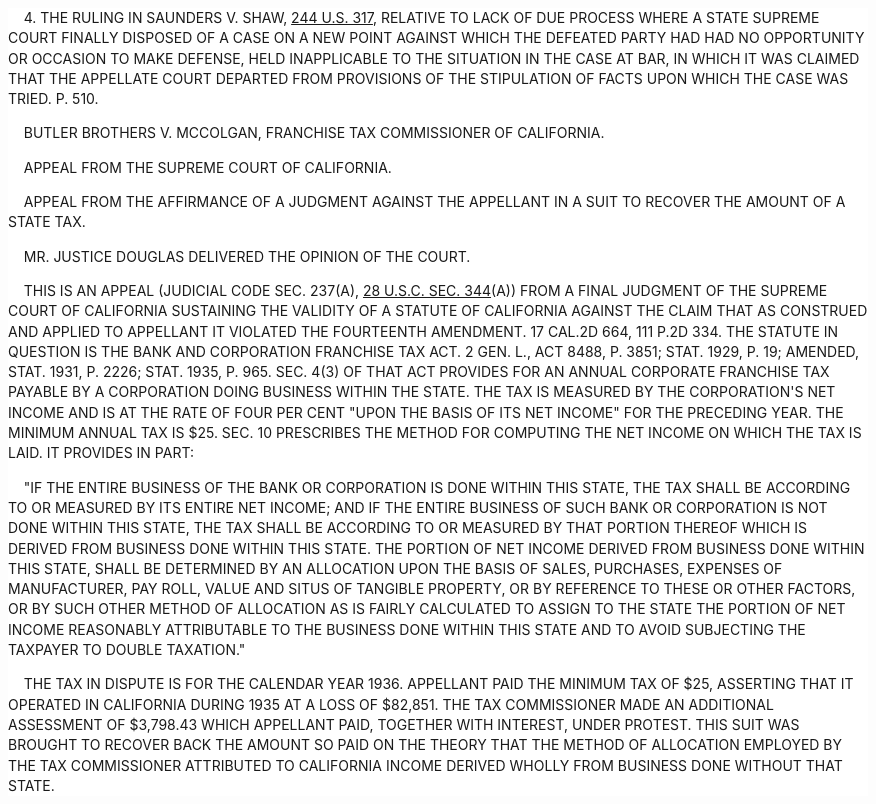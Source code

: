     4.  THE RULING IN SAUNDERS V. SHAW, [244 U.S. 317][/us/courts/scotus/usReporter/244/317], RELATIVE TO LACK OF DUE PROCESS WHERE A STATE SUPREME COURT FINALLY DISPOSED OF A CASE ON A NEW POINT AGAINST WHICH THE DEFEATED PARTY HAD HAD NO OPPORTUNITY OR OCCASION TO MAKE DEFENSE, HELD INAPPLICABLE TO THE SITUATION IN THE CASE AT BAR, IN WHICH IT WAS CLAIMED THAT THE APPELLATE COURT DEPARTED FROM PROVISIONS OF THE STIPULATION OF FACTS UPON WHICH THE CASE WAS TRIED.  P. 510.

    BUTLER BROTHERS V. MCCOLGAN, FRANCHISE TAX COMMISSIONER OF CALIFORNIA.

    APPEAL FROM THE SUPREME COURT OF CALIFORNIA.

    APPEAL FROM THE AFFIRMANCE OF A JUDGMENT AGAINST THE APPELLANT IN A SUIT TO RECOVER THE AMOUNT OF A STATE TAX.

    MR. JUSTICE DOUGLAS DELIVERED THE OPINION OF THE COURT.

    THIS IS AN APPEAL (JUDICIAL CODE SEC. 237(A), [28 U.S.C. SEC. 344][/us/usc/t28/s344](A)) FROM A FINAL JUDGMENT OF THE SUPREME COURT OF CALIFORNIA SUSTAINING THE VALIDITY OF A STATUTE OF CALIFORNIA AGAINST THE CLAIM THAT AS CONSTRUED AND APPLIED TO APPELLANT IT VIOLATED THE FOURTEENTH AMENDMENT.  17 CAL.2D 664, 111 P.2D 334.  THE STATUTE IN QUESTION IS THE BANK AND CORPORATION FRANCHISE TAX ACT.  2 GEN. L., ACT 8488, P. 3851; STAT. 1929, P. 19; AMENDED, STAT. 1931, P. 2226; STAT. 1935, P. 965.  SEC. 4(3) OF THAT ACT PROVIDES FOR AN ANNUAL CORPORATE FRANCHISE TAX PAYABLE BY A CORPORATION DOING BUSINESS WITHIN THE STATE.  THE TAX IS MEASURED BY THE CORPORATION'S NET INCOME AND IS AT THE RATE OF FOUR PER CENT "UPON THE BASIS OF ITS NET INCOME" FOR THE PRECEDING YEAR.  THE MINIMUM ANNUAL TAX IS $25.  SEC. 10 PRESCRIBES THE METHOD FOR COMPUTING THE NET INCOME ON WHICH THE TAX IS LAID.  IT PROVIDES IN PART:

    "IF THE ENTIRE BUSINESS OF THE BANK OR CORPORATION IS DONE WITHIN THIS STATE, THE TAX SHALL BE ACCORDING TO OR MEASURED BY ITS ENTIRE NET INCOME; AND IF THE ENTIRE BUSINESS OF SUCH BANK OR CORPORATION IS NOT DONE WITHIN THIS STATE, THE TAX SHALL BE ACCORDING TO OR MEASURED BY THAT PORTION THEREOF WHICH IS DERIVED FROM BUSINESS DONE WITHIN THIS STATE.  THE PORTION OF NET INCOME DERIVED FROM BUSINESS DONE WITHIN THIS STATE, SHALL BE DETERMINED BY AN ALLOCATION UPON THE BASIS OF SALES, PURCHASES, EXPENSES OF MANUFACTURER, PAY ROLL, VALUE AND SITUS OF TANGIBLE PROPERTY, OR BY REFERENCE TO THESE OR OTHER FACTORS, OR BY SUCH OTHER METHOD OF ALLOCATION AS IS FAIRLY CALCULATED TO ASSIGN TO THE STATE THE PORTION OF NET INCOME REASONABLY ATTRIBUTABLE TO THE BUSINESS DONE WITHIN THIS STATE AND TO AVOID SUBJECTING THE TAXPAYER TO DOUBLE TAXATION."

    THE TAX IN DISPUTE IS FOR THE CALENDAR YEAR 1936.  APPELLANT PAID THE MINIMUM TAX OF $25, ASSERTING THAT IT OPERATED IN CALIFORNIA DURING 1935 AT A LOSS OF $82,851.  THE TAX COMMISSIONER MADE AN ADDITIONAL ASSESSMENT OF $3,798.43 WHICH APPELLANT PAID, TOGETHER WITH INTEREST, UNDER PROTEST.  THIS SUIT WAS BROUGHT TO RECOVER BACK THE AMOUNT SO PAID ON THE THEORY THAT THE METHOD OF ALLOCATION EMPLOYED BY THE TAX COMMISSIONER ATTRIBUTED TO CALIFORNIA INCOME DERIVED WHOLLY FROM BUSINESS DONE WITHOUT THAT STATE.


[/us/courts/scotus/usReporter/315/501]: https://publicdocs.github.io/go/links?ns=uslm-x&ref=%2Fus%2Fcourts%2Fscotus%2FusReporter%2F315%2F501
[/us/courts/scotus/usReporter/244/317]: https://publicdocs.github.io/go/links?ns=uslm-x&ref=%2Fus%2Fcourts%2Fscotus%2FusReporter%2F244%2F317
[/us/usc/t28/s344]: https://publicdocs.github.io/go/links?ns=uslm&ref=%2Fus%2Fusc%2Ft28%2Fs344
[/us/courts/scotus/usReporter/283/123]: https://publicdocs.github.io/go/links?ns=uslm-x&ref=%2Fus%2Fcourts%2Fscotus%2FusReporter%2F283%2F123
[/us/courts/scotus/usReporter/266/271]: https://publicdocs.github.io/go/links?ns=uslm-x&ref=%2Fus%2Fcourts%2Fscotus%2FusReporter%2F266%2F271
[/us/courts/scotus/usReporter/308/331]: https://publicdocs.github.io/go/links?ns=uslm-x&ref=%2Fus%2Fcourts%2Fscotus%2FusReporter%2F308%2F331
[/us/courts/scotus/usReporter/297/682]: https://publicdocs.github.io/go/links?ns=uslm-x&ref=%2Fus%2Fcourts%2Fscotus%2FusReporter%2F297%2F682
[/us/courts/scotus/usReporter/254/113]: https://publicdocs.github.io/go/links?ns=uslm-x&ref=%2Fus%2Fcourts%2Fscotus%2FusReporter%2F254%2F113
[/us/courts/scotus/usReporter/165/194]: https://publicdocs.github.io/go/links?ns=uslm-x&ref=%2Fus%2Fcourts%2Fscotus%2FusReporter%2F165%2F194
[/us/courts/scotus/usReporter/301/412]: https://publicdocs.github.io/go/links?ns=uslm-x&ref=%2Fus%2Fcourts%2Fscotus%2FusReporter%2F301%2F412
[/us/courts/scotus/usReporter/244/317]: https://publicdocs.github.io/go/links?ns=uslm-x&ref=%2Fus%2Fcourts%2Fscotus%2FusReporter%2F244%2F317